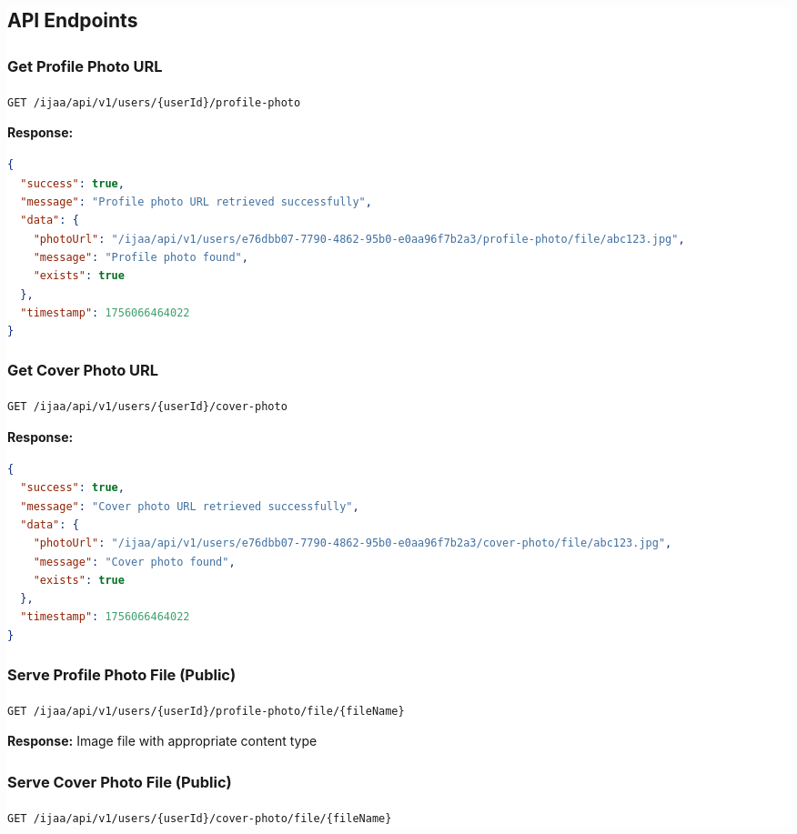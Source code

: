 ## API Endpoints

### Get Profile Photo URL
```
GET /ijaa/api/v1/users/{userId}/profile-photo
```

**Response:**
```json
{
  "success": true,
  "message": "Profile photo URL retrieved successfully",
  "data": {
    "photoUrl": "/ijaa/api/v1/users/e76dbb07-7790-4862-95b0-e0aa96f7b2a3/profile-photo/file/abc123.jpg",
    "message": "Profile photo found",
    "exists": true
  },
  "timestamp": 1756066464022
}
```

### Get Cover Photo URL
```
GET /ijaa/api/v1/users/{userId}/cover-photo
```

**Response:**
```json
{
  "success": true,
  "message": "Cover photo URL retrieved successfully",
  "data": {
    "photoUrl": "/ijaa/api/v1/users/e76dbb07-7790-4862-95b0-e0aa96f7b2a3/cover-photo/file/abc123.jpg",
    "message": "Cover photo found",
    "exists": true
  },
  "timestamp": 1756066464022
}
```

### Serve Profile Photo File (Public)
```
GET /ijaa/api/v1/users/{userId}/profile-photo/file/{fileName}
```

**Response:** Image file with appropriate content type

### Serve Cover Photo File (Public)
```
GET /ijaa/api/v1/users/{userId}/cover-photo/file/{fileName}
```
